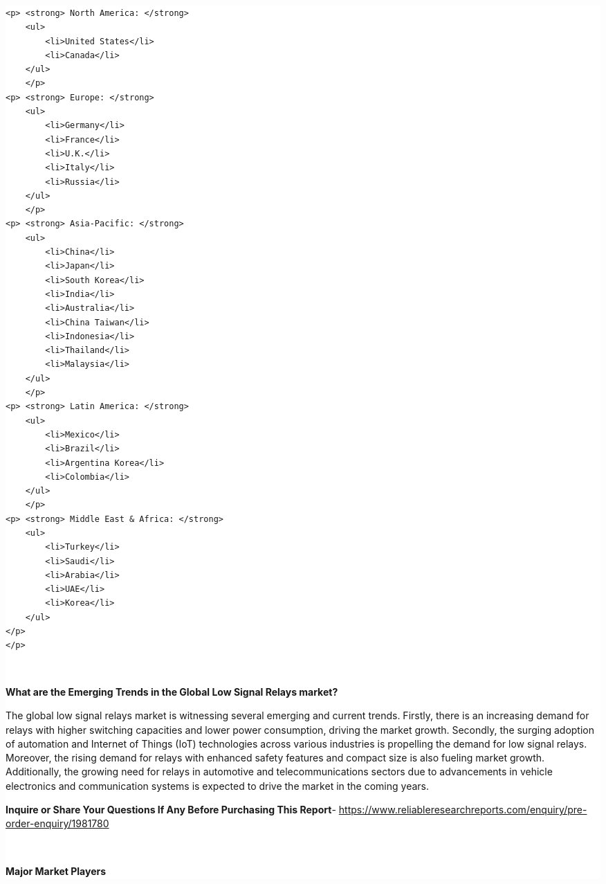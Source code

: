     <p> <strong> North America: </strong>
        <ul>
            <li>United States</li>
            <li>Canada</li>
        </ul>
        </p> 
    <p> <strong> Europe: </strong>
        <ul>
            <li>Germany</li>
            <li>France</li>
            <li>U.K.</li>
            <li>Italy</li>
            <li>Russia</li>
        </ul>
        </p> 
    <p> <strong> Asia-Pacific: </strong>
        <ul>
            <li>China</li>
            <li>Japan</li>
            <li>South Korea</li>
            <li>India</li>
            <li>Australia</li>
            <li>China Taiwan</li>
            <li>Indonesia</li>
            <li>Thailand</li>
            <li>Malaysia</li>
        </ul>
        </p> 
    <p> <strong> Latin America: </strong>
        <ul>
            <li>Mexico</li>
            <li>Brazil</li>
            <li>Argentina Korea</li>
            <li>Colombia</li>
        </ul>
        </p> 
    <p> <strong> Middle East & Africa: </strong>
        <ul>
            <li>Turkey</li>
            <li>Saudi</li>
            <li>Arabia</li>
            <li>UAE</li>
            <li>Korea</li>
        </ul>
    </p>
    </p>
<p>&nbsp;</p>
<p><strong>What are the Emerging Trends in the Global Low Signal Relays market?</strong></p>
<p><p>The global low signal relays market is witnessing several emerging and current trends. Firstly, there is an increasing demand for relays with higher switching capacities and lower power consumption, driving the market growth. Secondly, the surging adoption of automation and Internet of Things (IoT) technologies across various industries is propelling the demand for low signal relays. Moreover, the rising demand for relays with enhanced safety features and compact size is also fueling market growth. Additionally, the growing need for relays in automotive and telecommunications sectors due to advancements in vehicle electronics and communication systems is expected to drive the market in the coming years.</p></p>
<p><strong>Inquire or Share Your Questions If Any Before Purchasing This Report</strong>- <a href="https://www.reliableresearchreports.com/enquiry/pre-order-enquiry/1981780">https://www.reliableresearchreports.com/enquiry/pre-order-enquiry/1981780</a></p>
<p>&nbsp;</p>
<p><strong>Major Market Players</strong></p>